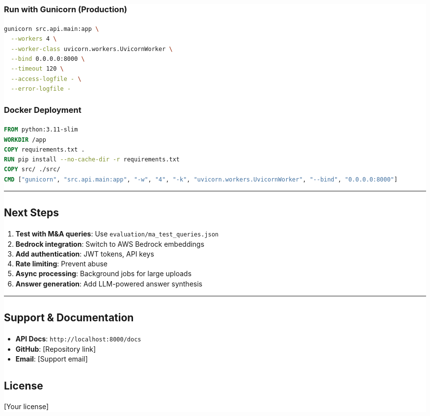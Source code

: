 ### Run with Gunicorn (Production)

```bash
gunicorn src.api.main:app \
  --workers 4 \
  --worker-class uvicorn.workers.UvicornWorker \
  --bind 0.0.0.0:8000 \
  --timeout 120 \
  --access-logfile - \
  --error-logfile -
```

### Docker Deployment

```dockerfile
FROM python:3.11-slim
WORKDIR /app
COPY requirements.txt .
RUN pip install --no-cache-dir -r requirements.txt
COPY src/ ./src/
CMD ["gunicorn", "src.api.main:app", "-w", "4", "-k", "uvicorn.workers.UvicornWorker", "--bind", "0.0.0.0:8000"]
```

---

## Next Steps

1. **Test with M&A queries**: Use `evaluation/ma_test_queries.json`
2. **Bedrock integration**: Switch to AWS Bedrock embeddings
3. **Add authentication**: JWT tokens, API keys
4. **Rate limiting**: Prevent abuse
5. **Async processing**: Background jobs for large uploads
6. **Answer generation**: Add LLM-powered answer synthesis

---

## Support & Documentation

- **API Docs**: `http://localhost:8000/docs`
- **GitHub**: [Repository link]
- **Email**: [Support email]

## License

[Your license]

